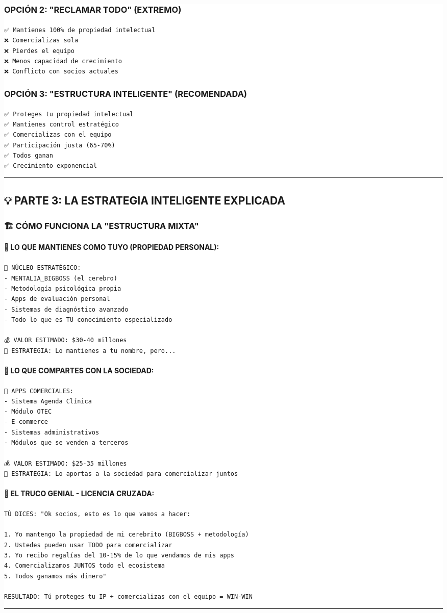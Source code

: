### **OPCIÓN 2: "RECLAMAR TODO" (EXTREMO)**
```
✅ Mantienes 100% de propiedad intelectual
❌ Comercializas sola
❌ Pierdes el equipo
❌ Menos capacidad de crecimiento
❌ Conflicto con socios actuales
```

### **OPCIÓN 3: "ESTRUCTURA INTELIGENTE" (RECOMENDADA)**
```
✅ Proteges tu propiedad intelectual
✅ Mantienes control estratégico
✅ Comercializas con el equipo
✅ Participación justa (65-70%)
✅ Todos ganan
✅ Crecimiento exponencial
```

---

## 💡 **PARTE 3: LA ESTRATEGIA INTELIGENTE EXPLICADA**

### **🏗️ CÓMO FUNCIONA LA "ESTRUCTURA MIXTA"**

#### **🔐 LO QUE MANTIENES COMO TUYO (PROPIEDAD PERSONAL):**
```
👑 NÚCLEO ESTRATÉGICO:
- MENTALIA_BIGBOSS (el cerebro)
- Metodología psicológica propia
- Apps de evaluación personal
- Sistemas de diagnóstico avanzado
- Todo lo que es TU conocimiento especializado

💰 VALOR ESTIMADO: $30-40 millones
🎯 ESTRATEGIA: Lo mantienes a tu nombre, pero...
```

#### **🤝 LO QUE COMPARTES CON LA SOCIEDAD:**
```
🏢 APPS COMERCIALES:
- Sistema Agenda Clínica
- Módulo OTEC
- E-commerce
- Sistemas administrativos
- Módulos que se venden a terceros

💰 VALOR ESTIMADO: $25-35 millones  
🎯 ESTRATEGIA: Lo aportas a la sociedad para comercializar juntos
```

#### **🔄 EL TRUCO GENIAL - LICENCIA CRUZADA:**
```
TÚ DICES: "Ok socios, esto es lo que vamos a hacer:

1. Yo mantengo la propiedad de mi cerebrito (BIGBOSS + metodología)
2. Ustedes pueden usar TODO para comercializar
3. Yo recibo regalías del 10-15% de lo que vendamos de mis apps
4. Comercializamos JUNTOS todo el ecosistema
5. Todos ganamos más dinero"

RESULTADO: Tú proteges tu IP + comercializas con el equipo = WIN-WIN
```

---